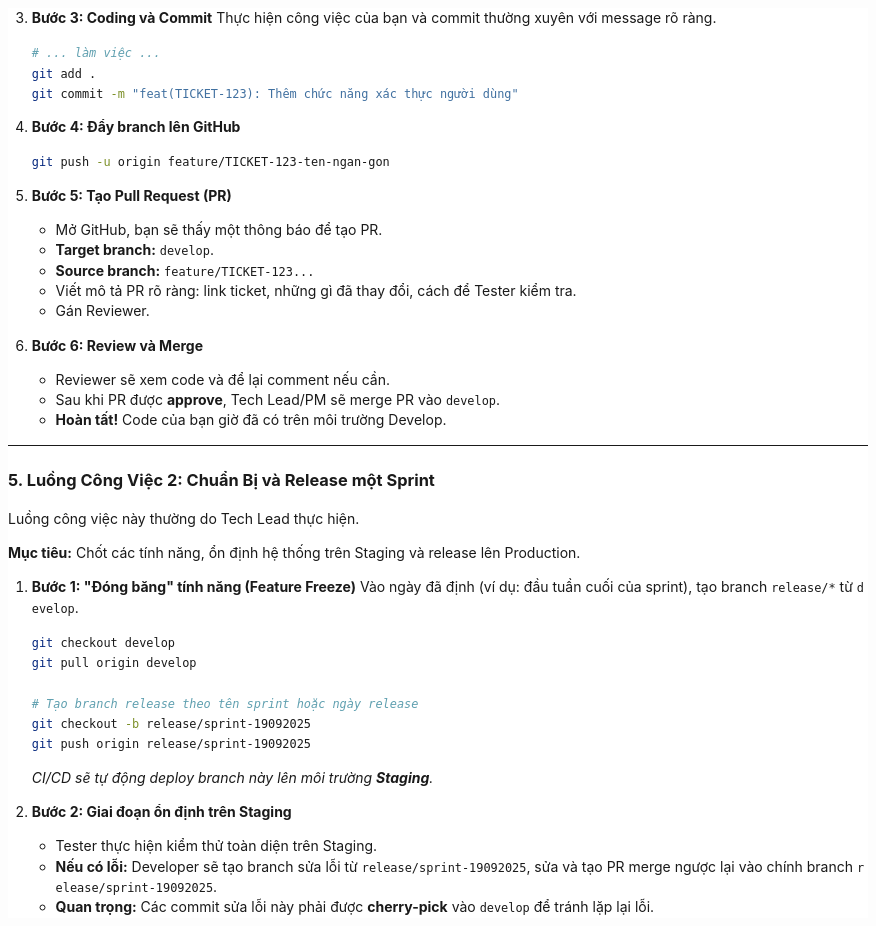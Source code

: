 3.  **Bước 3: Coding và Commit**
    Thực hiện công việc của bạn và commit thường xuyên với message rõ ràng.
    ```bash
    # ... làm việc ...
    git add .
    git commit -m "feat(TICKET-123): Thêm chức năng xác thực người dùng"
    ```

4.  **Bước 4: Đẩy branch lên GitHub**
    ```bash
    git push -u origin feature/TICKET-123-ten-ngan-gon
    ```

5.  **Bước 5: Tạo Pull Request (PR)**
    *   Mở GitHub, bạn sẽ thấy một thông báo để tạo PR.
    *   **Target branch:** `develop`.
    *   **Source branch:** `feature/TICKET-123...`
    *   Viết mô tả PR rõ ràng: link ticket, những gì đã thay đổi, cách để Tester kiểm tra.
    *   Gán Reviewer.

6.  **Bước 6: Review và Merge**
    *   Reviewer sẽ xem code và để lại comment nếu cần.
    *   Sau khi PR được **approve**, Tech Lead/PM sẽ merge PR vào `develop`.
    *   **Hoàn tất!** Code của bạn giờ đã có trên môi trường Develop.

---

### **5. Luồng Công Việc 2: Chuẩn Bị và Release một Sprint**

Luồng công việc này thường do Tech Lead thực hiện.

**Mục tiêu:** Chốt các tính năng, ổn định hệ thống trên Staging và release lên Production.

1.  **Bước 1: "Đóng băng" tính năng (Feature Freeze)**
    Vào ngày đã định (ví dụ: đầu tuần cuối của sprint), tạo branch `release/*` từ `develop`.
    ```bash
    git checkout develop
    git pull origin develop

    # Tạo branch release theo tên sprint hoặc ngày release
    git checkout -b release/sprint-19092025
    git push origin release/sprint-19092025
    ```
    *CI/CD sẽ tự động deploy branch này lên môi trường **Staging**.*

2.  **Bước 2: Giai đoạn ổn định trên Staging**
    *   Tester thực hiện kiểm thử toàn diện trên Staging.
    *   **Nếu có lỗi:** Developer sẽ tạo branch sửa lỗi từ `release/sprint-19092025`, sửa và tạo PR merge ngược lại vào chính branch `release/sprint-19092025`.
    *   **Quan trọng:** Các commit sửa lỗi này phải được **cherry-pick** vào `develop` để tránh lặp lại lỗi.
